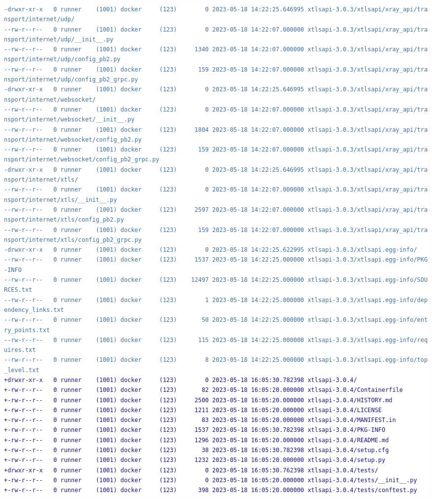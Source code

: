```diff
-drwxr-xr-x   0 runner    (1001) docker     (123)        0 2023-05-18 14:22:25.646995 xtlsapi-3.0.3/xtlsapi/xray_api/transport/internet/udp/
--rw-r--r--   0 runner    (1001) docker     (123)        0 2023-05-18 14:22:07.000000 xtlsapi-3.0.3/xtlsapi/xray_api/transport/internet/udp/__init__.py
--rw-r--r--   0 runner    (1001) docker     (123)     1340 2023-05-18 14:22:07.000000 xtlsapi-3.0.3/xtlsapi/xray_api/transport/internet/udp/config_pb2.py
--rw-r--r--   0 runner    (1001) docker     (123)      159 2023-05-18 14:22:07.000000 xtlsapi-3.0.3/xtlsapi/xray_api/transport/internet/udp/config_pb2_grpc.py
-drwxr-xr-x   0 runner    (1001) docker     (123)        0 2023-05-18 14:22:25.646995 xtlsapi-3.0.3/xtlsapi/xray_api/transport/internet/websocket/
--rw-r--r--   0 runner    (1001) docker     (123)        0 2023-05-18 14:22:07.000000 xtlsapi-3.0.3/xtlsapi/xray_api/transport/internet/websocket/__init__.py
--rw-r--r--   0 runner    (1001) docker     (123)     1804 2023-05-18 14:22:07.000000 xtlsapi-3.0.3/xtlsapi/xray_api/transport/internet/websocket/config_pb2.py
--rw-r--r--   0 runner    (1001) docker     (123)      159 2023-05-18 14:22:07.000000 xtlsapi-3.0.3/xtlsapi/xray_api/transport/internet/websocket/config_pb2_grpc.py
-drwxr-xr-x   0 runner    (1001) docker     (123)        0 2023-05-18 14:22:25.646995 xtlsapi-3.0.3/xtlsapi/xray_api/transport/internet/xtls/
--rw-r--r--   0 runner    (1001) docker     (123)        0 2023-05-18 14:22:07.000000 xtlsapi-3.0.3/xtlsapi/xray_api/transport/internet/xtls/__init__.py
--rw-r--r--   0 runner    (1001) docker     (123)     2597 2023-05-18 14:22:07.000000 xtlsapi-3.0.3/xtlsapi/xray_api/transport/internet/xtls/config_pb2.py
--rw-r--r--   0 runner    (1001) docker     (123)      159 2023-05-18 14:22:07.000000 xtlsapi-3.0.3/xtlsapi/xray_api/transport/internet/xtls/config_pb2_grpc.py
-drwxr-xr-x   0 runner    (1001) docker     (123)        0 2023-05-18 14:22:25.622995 xtlsapi-3.0.3/xtlsapi.egg-info/
--rw-r--r--   0 runner    (1001) docker     (123)     1537 2023-05-18 14:22:25.000000 xtlsapi-3.0.3/xtlsapi.egg-info/PKG-INFO
--rw-r--r--   0 runner    (1001) docker     (123)    12497 2023-05-18 14:22:25.000000 xtlsapi-3.0.3/xtlsapi.egg-info/SOURCES.txt
--rw-r--r--   0 runner    (1001) docker     (123)        1 2023-05-18 14:22:25.000000 xtlsapi-3.0.3/xtlsapi.egg-info/dependency_links.txt
--rw-r--r--   0 runner    (1001) docker     (123)       50 2023-05-18 14:22:25.000000 xtlsapi-3.0.3/xtlsapi.egg-info/entry_points.txt
--rw-r--r--   0 runner    (1001) docker     (123)      115 2023-05-18 14:22:25.000000 xtlsapi-3.0.3/xtlsapi.egg-info/requires.txt
--rw-r--r--   0 runner    (1001) docker     (123)        8 2023-05-18 14:22:25.000000 xtlsapi-3.0.3/xtlsapi.egg-info/top_level.txt
+drwxr-xr-x   0 runner    (1001) docker     (123)        0 2023-05-18 16:05:30.782398 xtlsapi-3.0.4/
+-rw-r--r--   0 runner    (1001) docker     (123)       82 2023-05-18 16:05:20.000000 xtlsapi-3.0.4/Containerfile
+-rw-r--r--   0 runner    (1001) docker     (123)     2500 2023-05-18 16:05:20.000000 xtlsapi-3.0.4/HISTORY.md
+-rw-r--r--   0 runner    (1001) docker     (123)     1211 2023-05-18 16:05:20.000000 xtlsapi-3.0.4/LICENSE
+-rw-r--r--   0 runner    (1001) docker     (123)       83 2023-05-18 16:05:20.000000 xtlsapi-3.0.4/MANIFEST.in
+-rw-r--r--   0 runner    (1001) docker     (123)     1537 2023-05-18 16:05:30.782398 xtlsapi-3.0.4/PKG-INFO
+-rw-r--r--   0 runner    (1001) docker     (123)     1296 2023-05-18 16:05:20.000000 xtlsapi-3.0.4/README.md
+-rw-r--r--   0 runner    (1001) docker     (123)       38 2023-05-18 16:05:30.782398 xtlsapi-3.0.4/setup.cfg
+-rw-r--r--   0 runner    (1001) docker     (123)     1232 2023-05-18 16:05:20.000000 xtlsapi-3.0.4/setup.py
+drwxr-xr-x   0 runner    (1001) docker     (123)        0 2023-05-18 16:05:30.762398 xtlsapi-3.0.4/tests/
+-rw-r--r--   0 runner    (1001) docker     (123)        0 2023-05-18 16:05:20.000000 xtlsapi-3.0.4/tests/__init__.py
+-rw-r--r--   0 runner    (1001) docker     (123)      398 2023-05-18 16:05:20.000000 xtlsapi-3.0.4/tests/conftest.py
```
